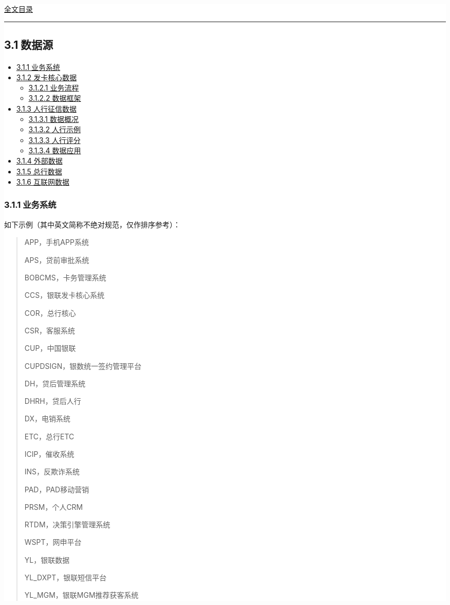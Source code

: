 [全文目录](https://aistudio.baidu.com/projectdetail/8623759)

---

## 3.1 数据源

- [3.1.1 业务系统](#311-业务系统)
- [3.1.2 发卡核心数据](#312-发卡核心数据)
  - [3.1.2.1 业务流程](#3121-业务流程)
  - [3.1.2.2 数据框架](#3122-数据框架)
- [3.1.3 人行征信数据](#313-人行征信数据)
  - [3.1.3.1 数据概况](#3131-数据概况)
  - [3.1.3.2 人行示例](#3132-人行示例)
  - [3.1.3.3 人行评分](#3133-人行评分)
  - [3.1.3.4 数据应用](#3134-数据应用)
- [3.1.4 外部数据](#314-外部数据)
- [3.1.5 总行数据](#315-总行数据)
- [3.1.6 互联网数据](#316-互联网数据)

### 3.1.1 业务系统
如下示例（其中英文简称不绝对规范，仅作排序参考）：

> APP，手机APP系统
>
> APS，贷前审批系统
>
> BOBCMS，卡务管理系统
>
> CCS，银联发卡核心系统
>
> COR，总行核心
>
> CSR，客服系统
>
> CUP，中国银联
>
> CUPDSIGN，银数统一签约管理平台
>
> DH，贷后管理系统
>
> DHRH，贷后人行
>
> DX，电销系统
>
> ETC，总行ETC
>
> ICIP，催收系统
>
> INS，反欺诈系统
>
> PAD，PAD移动营销
>
> PRSM，个人CRM
>
> RTDM，决策引擎管理系统
>
> WSPT，网申平台
>
> YL，银联数据
>
> YL_DXPT，银联短信平台
>
> YL_MGM，银联MGM推荐获客系统
>